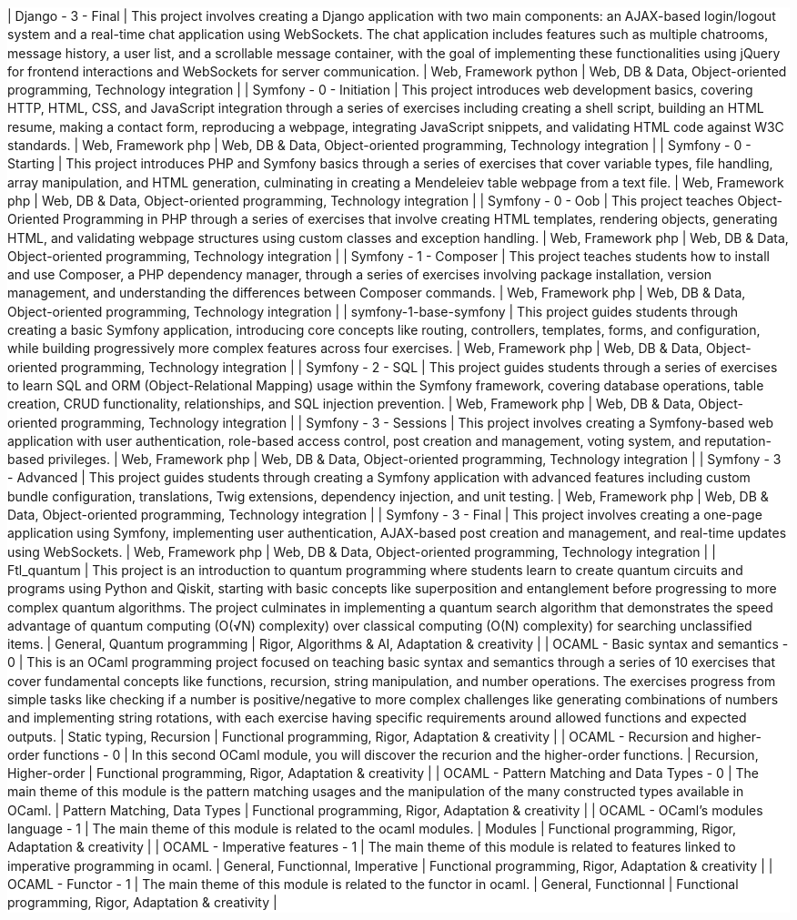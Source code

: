| Django - 3 - Final | This project involves creating a Django application with two main components: an AJAX-based login/logout system and a real-time chat application using WebSockets. The chat application includes features such as multiple chatrooms, message history, a user list, and a scrollable message container, with the goal of implementing these functionalities using jQuery for frontend interactions and WebSockets for server communication. | Web, Framework python | Web, DB & Data, Object-oriented programming, Technology integration |
| Symfony - 0 - Initiation | This project introduces web development basics, covering HTTP, HTML, CSS, and JavaScript integration through a series of exercises including creating a shell script, building an HTML resume, making a contact form, reproducing a webpage, integrating JavaScript snippets, and validating HTML code against W3C standards. | Web, Framework php | Web, DB & Data, Object-oriented programming, Technology integration |
| Symfony - 0 - Starting | This project introduces PHP and Symfony basics through a series of exercises that cover variable types, file handling, array manipulation, and HTML generation, culminating in creating a Mendeleiev table webpage from a text file. | Web, Framework php | Web, DB & Data, Object-oriented programming, Technology integration |
| Symfony - 0 - Oob | This project teaches Object-Oriented Programming in PHP through a series of exercises that involve creating HTML templates, rendering objects, generating HTML, and validating webpage structures using custom classes and exception handling. | Web, Framework php | Web, DB & Data, Object-oriented programming, Technology integration |
| Symfony - 1 - Composer | This project teaches students how to install and use Composer, a PHP dependency manager, through a series of exercises involving package installation, version management, and understanding the differences between Composer commands. | Web, Framework php | Web, DB & Data, Object-oriented programming, Technology integration |
| symfony-1-base-symfony | This project guides students through creating a basic Symfony application, introducing core concepts like routing, controllers, templates, forms, and configuration, while building progressively more complex features across four exercises. | Web, Framework php | Web, DB & Data, Object-oriented programming, Technology integration |
| Symfony - 2 - SQL | This project guides students through a series of exercises to learn SQL and ORM (Object-Relational Mapping) usage within the Symfony framework, covering database operations, table creation, CRUD functionality, relationships, and SQL injection prevention. | Web, Framework php | Web, DB & Data, Object-oriented programming, Technology integration |
| Symfony - 3 - Sessions | This project involves creating a Symfony-based web application with user authentication, role-based access control, post creation and management, voting system, and reputation-based privileges. | Web, Framework php | Web, DB & Data, Object-oriented programming, Technology integration |
| Symfony - 3 - Advanced | This project guides students through creating a Symfony application with advanced features including custom bundle configuration, translations, Twig extensions, dependency injection, and unit testing. | Web, Framework php | Web, DB & Data, Object-oriented programming, Technology integration |
| Symfony - 3 - Final | This project involves creating a one-page application using Symfony, implementing user authentication, AJAX-based post creation and management, and real-time updates using WebSockets. | Web, Framework php | Web, DB & Data, Object-oriented programming, Technology integration |
| Ftl_quantum | This project is an introduction to quantum programming where students learn to create quantum circuits and programs using Python and Qiskit, starting with basic concepts like superposition and entanglement before progressing to more complex quantum algorithms. The project culminates in implementing a quantum search algorithm that demonstrates the speed advantage of quantum computing (O(√N) complexity) over classical computing (O(N) complexity) for searching unclassified items. | General, Quantum programming | Rigor, Algorithms & AI, Adaptation & creativity |
| OCAML - Basic syntax and semantics - 0 | This is an OCaml programming project focused on teaching basic syntax and semantics through a series of 10 exercises that cover fundamental concepts like functions, recursion, string manipulation, and number operations. The exercises progress from simple tasks like checking if a number is positive/negative to more complex challenges like generating combinations of numbers and implementing string rotations, with each exercise having specific requirements around allowed functions and expected outputs. | Static typing, Recursion | Functional programming, Rigor, Adaptation & creativity |
| OCAML - Recursion and higher-order functions - 0 | In this second OCaml module, you will discover the recurion and the higher-order functions. | Recursion, Higher-order | Functional programming, Rigor, Adaptation & creativity |
| OCAML - Pattern Matching and Data Types - 0 | The main theme of this module is the pattern matching usages and the manipulation of the many constructed types available in OCaml. | Pattern Matching, Data Types | Functional programming, Rigor, Adaptation & creativity |
| OCAML - OCaml’s modules language - 1 | The main theme of this module is related to the ocaml modules. | Modules | Functional programming, Rigor, Adaptation & creativity |
| OCAML - Imperative features - 1 | The main theme of this module is related to features linked to imperative programming in ocaml. | General, Functionnal, Imperative | Functional programming, Rigor, Adaptation & creativity |
| OCAML - Functor - 1 | The main theme of this module is related to the functor in ocaml. | General, Functionnal | Functional programming, Rigor, Adaptation & creativity |